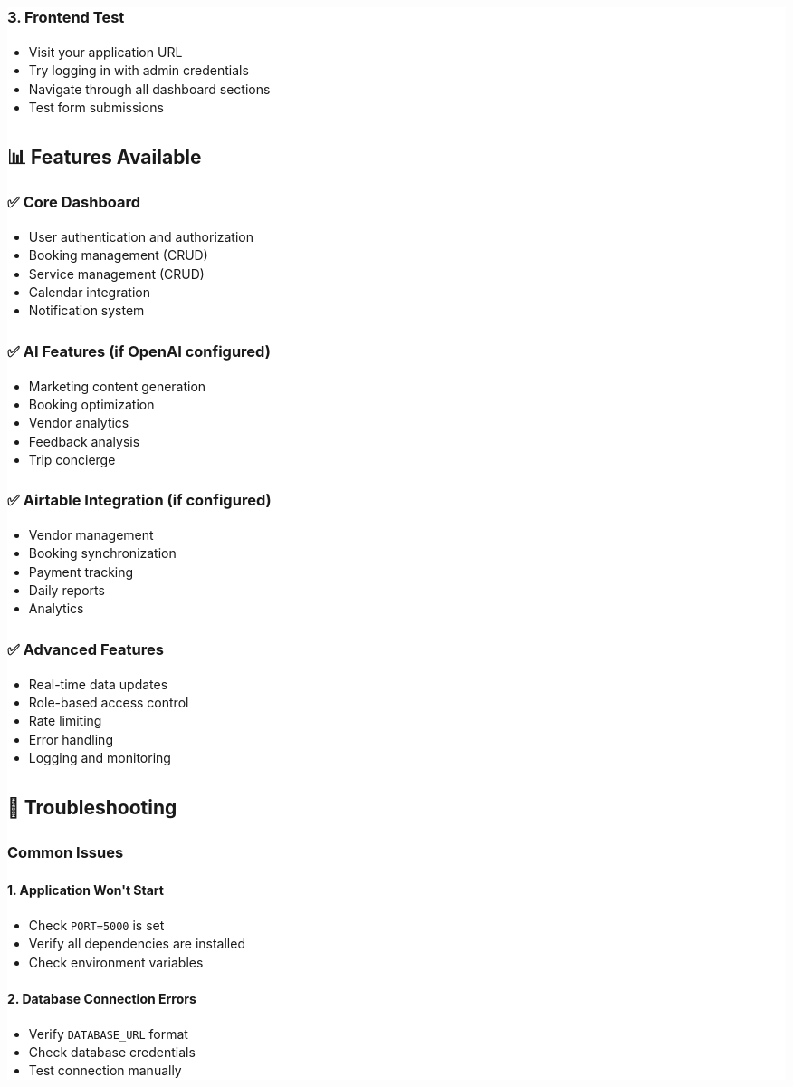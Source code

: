 ### 3. Frontend Test
- Visit your application URL
- Try logging in with admin credentials
- Navigate through all dashboard sections
- Test form submissions

## 📊 Features Available

### ✅ Core Dashboard
- User authentication and authorization
- Booking management (CRUD)
- Service management (CRUD)
- Calendar integration
- Notification system

### ✅ AI Features (if OpenAI configured)
- Marketing content generation
- Booking optimization
- Vendor analytics
- Feedback analysis
- Trip concierge

### ✅ Airtable Integration (if configured)
- Vendor management
- Booking synchronization
- Payment tracking
- Daily reports
- Analytics

### ✅ Advanced Features
- Real-time data updates
- Role-based access control
- Rate limiting
- Error handling
- Logging and monitoring

## 🐛 Troubleshooting

### Common Issues

#### 1. Application Won't Start
- Check `PORT=5000` is set
- Verify all dependencies are installed
- Check environment variables

#### 2. Database Connection Errors
- Verify `DATABASE_URL` format
- Check database credentials
- Test connection manually
